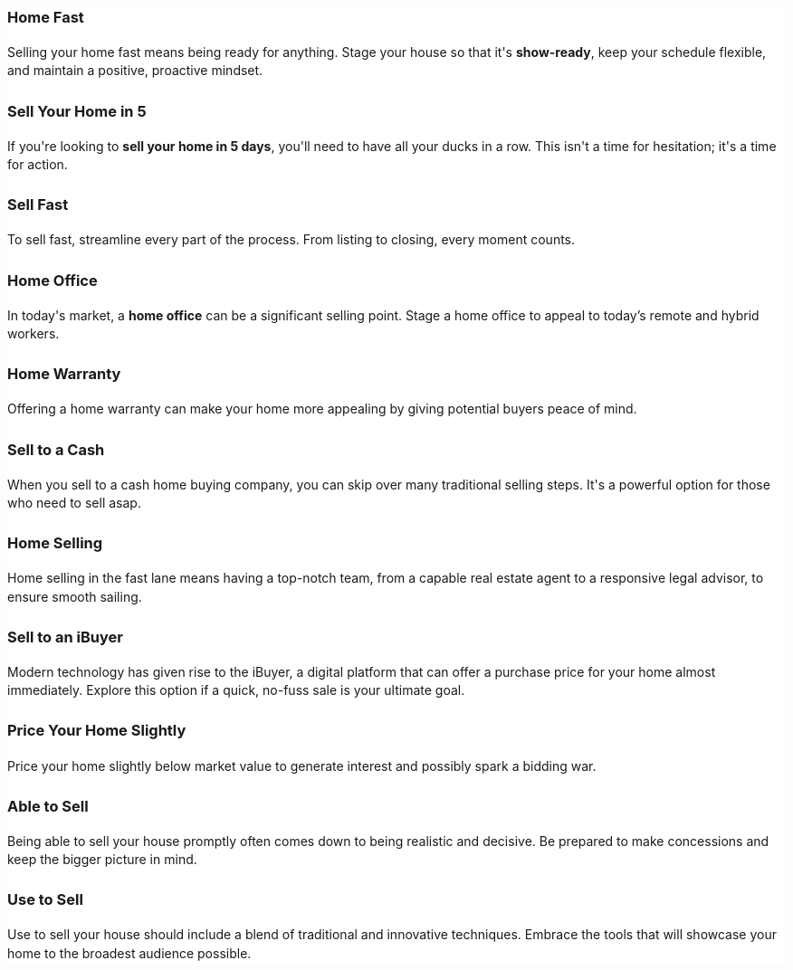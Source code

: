 ### Home Fast

Selling your home fast means being ready for anything. Stage your house so that it's **show-ready**, keep your schedule flexible, and maintain a positive, proactive mindset.

### Sell Your Home in 5

If you're looking to **sell your home in 5 days**, you'll need to have all your ducks in a row. This isn't a time for hesitation; it's a time for action.

### Sell Fast

To sell fast, streamline every part of the process. From listing to closing, every moment counts.

### Home Office

In today's market, a **home office** can be a significant selling point. Stage a home office to appeal to today’s remote and hybrid workers.

### Home Warranty

Offering a home warranty can make your home more appealing by giving potential buyers peace of mind.

### Sell to a Cash

When you sell to a cash home buying company, you can skip over many traditional selling steps. It's a powerful option for those who need to sell asap.

### Home Selling

Home selling in the fast lane means having a top-notch team, from a capable real estate agent to a responsive legal advisor, to ensure smooth sailing.

### Sell to an iBuyer

Modern technology has given rise to the iBuyer, a digital platform that can offer a purchase price for your home almost immediately. Explore this option if a quick, no-fuss sale is your ultimate goal.

### Price Your Home Slightly

Price your home slightly below market value to generate interest and possibly spark a bidding war.

### Able to Sell

Being able to sell your house promptly often comes down to being realistic and decisive. Be prepared to make concessions and keep the bigger picture in mind.

### Use to Sell

Use to sell your house should include a blend of traditional and innovative techniques. Embrace the tools that will showcase your home to the broadest audience possible.
